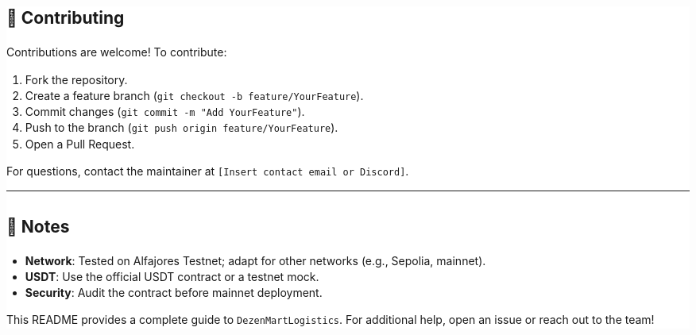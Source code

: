 ## 🤝 Contributing

Contributions are welcome! To contribute:
1. Fork the repository.
2. Create a feature branch (`git checkout -b feature/YourFeature`).
3. Commit changes (`git commit -m "Add YourFeature"`).
4. Push to the branch (`git push origin feature/YourFeature`).
5. Open a Pull Request.

For questions, contact the maintainer at `[Insert contact email or Discord]`.

---

## 📌 Notes
- **Network**: Tested on Alfajores Testnet; adapt for other networks (e.g., Sepolia, mainnet).
- **USDT**: Use the official USDT contract or a testnet mock.
- **Security**: Audit the contract before mainnet deployment.

This README provides a complete guide to `DezenMartLogistics`. For additional help, open an issue or reach out to the team!
